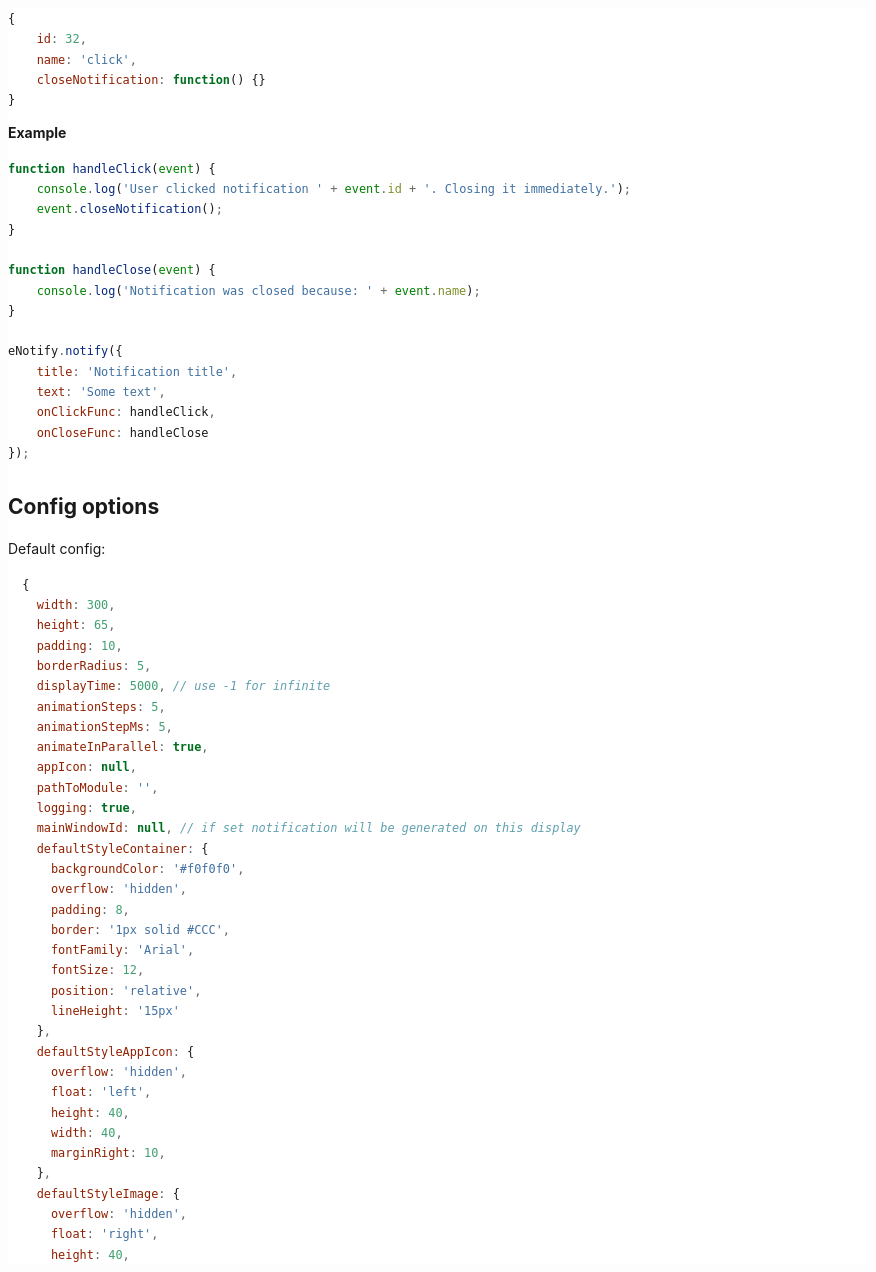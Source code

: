 ```JavaScript
{
    id: 32,
    name: 'click',
    closeNotification: function() {}
}
```

**Example**
```JavaScript
function handleClick(event) {
    console.log('User clicked notification ' + event.id + '. Closing it immediately.');
    event.closeNotification();
}

function handleClose(event) {
    console.log('Notification was closed because: ' + event.name);
}

eNotify.notify({
    title: 'Notification title',
    text: 'Some text',
    onClickFunc: handleClick,
    onCloseFunc: handleClose
});
```

## Config options
Default config:

```JavaScript
  {
    width: 300,
    height: 65,
    padding: 10,
    borderRadius: 5,
    displayTime: 5000, // use -1 for infinite
    animationSteps: 5,
    animationStepMs: 5,
    animateInParallel: true,
    appIcon: null,
    pathToModule: '',
    logging: true,
    mainWindowId: null, // if set notification will be generated on this display
    defaultStyleContainer: {
      backgroundColor: '#f0f0f0',
      overflow: 'hidden',
      padding: 8,
      border: '1px solid #CCC',
      fontFamily: 'Arial',
      fontSize: 12,
      position: 'relative',
      lineHeight: '15px'
    },
    defaultStyleAppIcon: {
      overflow: 'hidden',
      float: 'left',
      height: 40,
      width: 40,
      marginRight: 10,
    },
    defaultStyleImage: {
      overflow: 'hidden',
      float: 'right',
      height: 40,
```